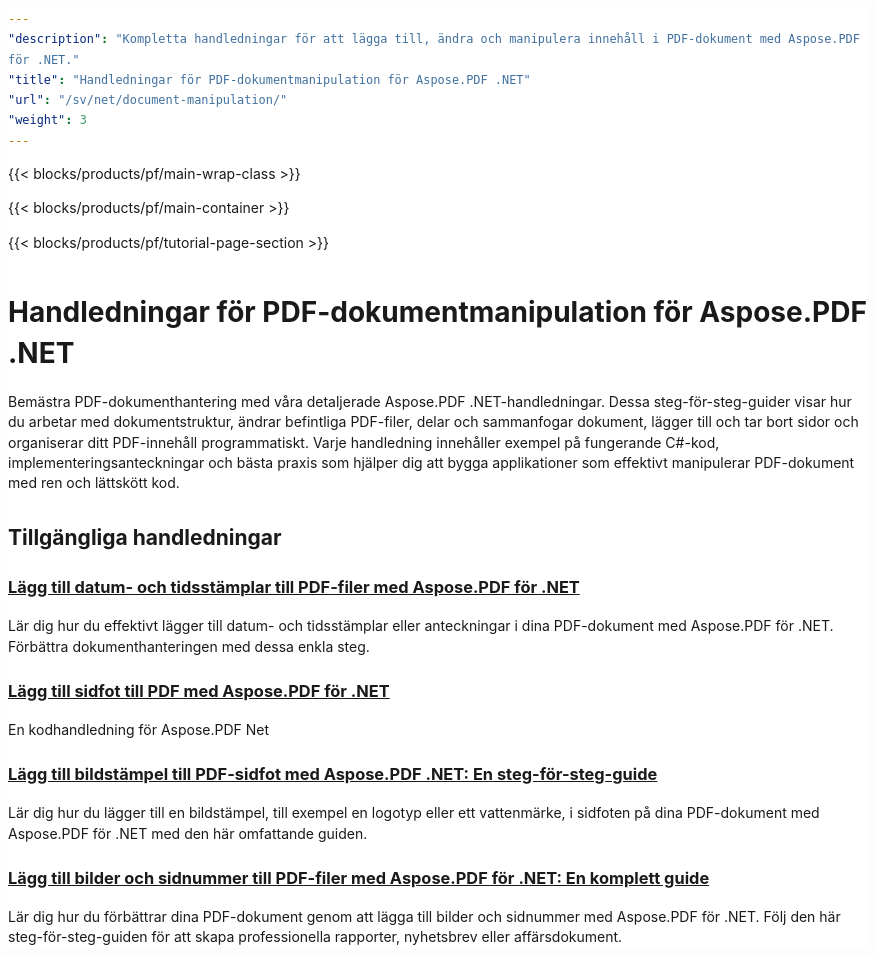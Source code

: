 ```yaml
---
"description": "Kompletta handledningar för att lägga till, ändra och manipulera innehåll i PDF-dokument med Aspose.PDF för .NET."
"title": "Handledningar för PDF-dokumentmanipulation för Aspose.PDF .NET"
"url": "/sv/net/document-manipulation/"
"weight": 3
---
```


{{< blocks/products/pf/main-wrap-class >}}

{{< blocks/products/pf/main-container >}}

{{< blocks/products/pf/tutorial-page-section >}}

# Handledningar för PDF-dokumentmanipulation för Aspose.PDF .NET

Bemästra PDF-dokumenthantering med våra detaljerade Aspose.PDF .NET-handledningar. Dessa steg-för-steg-guider visar hur du arbetar med dokumentstruktur, ändrar befintliga PDF-filer, delar och sammanfogar dokument, lägger till och tar bort sidor och organiserar ditt PDF-innehåll programmatiskt. Varje handledning innehåller exempel på fungerande C#-kod, implementeringsanteckningar och bästa praxis som hjälper dig att bygga applikationer som effektivt manipulerar PDF-dokument med ren och lättskött kod.

## Tillgängliga handledningar

### [Lägg till datum- och tidsstämplar till PDF-filer med Aspose.PDF för .NET](./aspose-pdf-net-date-time-stamps-annotations/)
Lär dig hur du effektivt lägger till datum- och tidsstämplar eller anteckningar i dina PDF-dokument med Aspose.PDF för .NET. Förbättra dokumenthanteringen med dessa enkla steg.

### [Lägg till sidfot till PDF med Aspose.PDF för .NET](./add-footer-pdf-aspose-dotnet/)
En kodhandledning för Aspose.PDF Net

### [Lägg till bildstämpel till PDF-sidfot med Aspose.PDF .NET: En steg-för-steg-guide](./add-image-stamp-pdf-footer-aspose-dotnet/)
Lär dig hur du lägger till en bildstämpel, till exempel en logotyp eller ett vattenmärke, i sidfoten på dina PDF-dokument med Aspose.PDF för .NET med den här omfattande guiden.

### [Lägg till bilder och sidnummer till PDF-filer med Aspose.PDF för .NET: En komplett guide](./enhance-pdfs-images-page-numbers-aspose-pdf/)
Lär dig hur du förbättrar dina PDF-dokument genom att lägga till bilder och sidnummer med Aspose.PDF för .NET. Följ den här steg-för-steg-guiden för att skapa professionella rapporter, nyhetsbrev eller affärsdokument.
